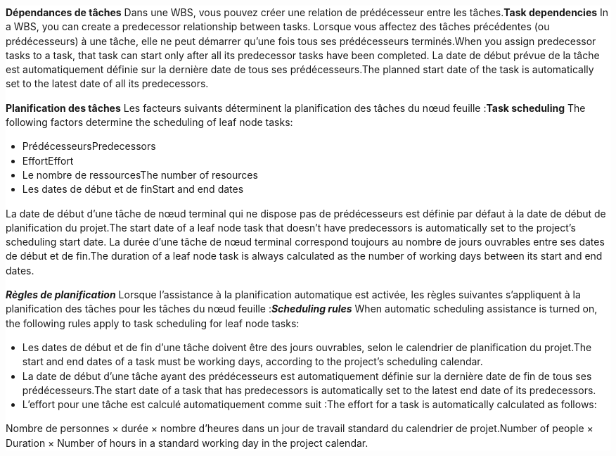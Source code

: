 <span data-ttu-id="d49a2-182">**Dépendances de tâches** Dans une WBS, vous pouvez créer une relation de prédécesseur entre les tâches.</span><span class="sxs-lookup"><span data-stu-id="d49a2-182">**Task dependencies** In a WBS, you can create a predecessor relationship between tasks.</span></span> <span data-ttu-id="d49a2-183">Lorsque vous affectez des tâches précédentes (ou prédécesseurs) à une tâche, elle ne peut démarrer qu’une fois tous ses prédécesseurs terminés.</span><span class="sxs-lookup"><span data-stu-id="d49a2-183">When you assign predecessor tasks to a task, that task can start only after all its predecessor tasks have been completed.</span></span> <span data-ttu-id="d49a2-184">La date de début prévue de la tâche est automatiquement définie sur la dernière date de tous ses prédécesseurs.</span><span class="sxs-lookup"><span data-stu-id="d49a2-184">The planned start date of the task is automatically set to the latest date of all its predecessors.</span></span> 

<span data-ttu-id="d49a2-185">**Planification des tâches** Les facteurs suivants déterminent la planification des tâches du nœud feuille :</span><span class="sxs-lookup"><span data-stu-id="d49a2-185">**Task scheduling** The following factors determine the scheduling of leaf node tasks:</span></span>

-   <span data-ttu-id="d49a2-186">Prédécesseurs</span><span class="sxs-lookup"><span data-stu-id="d49a2-186">Predecessors</span></span>
-   <span data-ttu-id="d49a2-187">Effort</span><span class="sxs-lookup"><span data-stu-id="d49a2-187">Effort</span></span>
-   <span data-ttu-id="d49a2-188">Le nombre de ressources</span><span class="sxs-lookup"><span data-stu-id="d49a2-188">The number of resources</span></span>
-   <span data-ttu-id="d49a2-189">Les dates de début et de fin</span><span class="sxs-lookup"><span data-stu-id="d49a2-189">Start and end dates</span></span>

<span data-ttu-id="d49a2-190">La date de début d’une tâche de nœud terminal qui ne dispose pas de prédécesseurs est définie par défaut à la date de début de planification du projet.</span><span class="sxs-lookup"><span data-stu-id="d49a2-190">The start date of a leaf node task that doesn’t have predecessors is automatically set to the project’s scheduling start date.</span></span> <span data-ttu-id="d49a2-191">La durée d’une tâche de nœud terminal correspond toujours au nombre de jours ouvrables entre ses dates de début et de fin.</span><span class="sxs-lookup"><span data-stu-id="d49a2-191">The duration of a leaf node task is always calculated as the number of working days between its start and end dates.</span></span> 

<span data-ttu-id="d49a2-192">*<strong><em>Règles de planification</em></strong>* Lorsque l’assistance à la planification automatique est activée, les règles suivantes s’appliquent à la planification des tâches pour les tâches du nœud feuille :</span><span class="sxs-lookup"><span data-stu-id="d49a2-192">*<strong><em>Scheduling rules</em></strong>* When automatic scheduling assistance is turned on, the following rules apply to task scheduling for leaf node tasks:</span></span>

-   <span data-ttu-id="d49a2-193">Les dates de début et de fin d’une tâche doivent être des jours ouvrables, selon le calendrier de planification du projet.</span><span class="sxs-lookup"><span data-stu-id="d49a2-193">The start and end dates of a task must be working days, according to the project’s scheduling calendar.</span></span>
-   <span data-ttu-id="d49a2-194">La date de début d’une tâche ayant des prédécesseurs est automatiquement définie sur la dernière date de fin de tous ses prédécesseurs.</span><span class="sxs-lookup"><span data-stu-id="d49a2-194">The start date of a task that has predecessors is automatically set to the latest end date of its predecessors.</span></span>
-   <span data-ttu-id="d49a2-195">L’effort pour une tâche est calculé automatiquement comme suit :</span><span class="sxs-lookup"><span data-stu-id="d49a2-195">The effort for a task is automatically calculated as follows:</span></span>

<span data-ttu-id="d49a2-196">Nombre de personnes × durée × nombre d’heures dans un jour de travail standard du calendrier de projet.</span><span class="sxs-lookup"><span data-stu-id="d49a2-196">Number of people × Duration × Number of hours in a standard working day in the project calendar.</span></span> 
